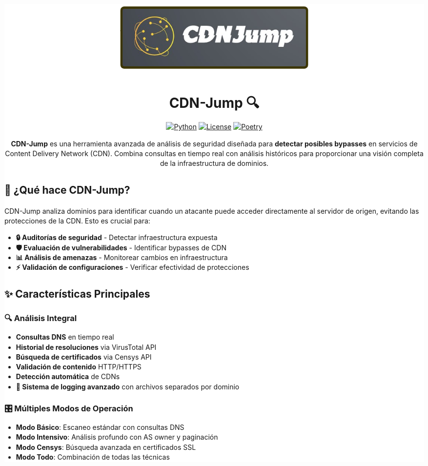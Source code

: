 <div align="center">
  <img src="images/cdnjump-logo 05.png" alt="CDNJump Logo" width="400"/>
  
  # CDN-Jump 🔍
  
  [![Python](https://img.shields.io/badge/Python-3.9+-blue.svg)](https://www.python.org/downloads/)
  [![License](https://img.shields.io/badge/License-MIT-green.svg)](LICENSE)
  [![Poetry](https://img.shields.io/badge/Poetry-1.4+-orange.svg)](https://python-poetry.org/)
  
  **CDN-Jump** es una herramienta avanzada de análisis de seguridad diseñada para **detectar posibles bypasses** en servicios de Content Delivery Network (CDN). Combina consultas en tiempo real con análisis históricos para proporcionar una visión completa de la infraestructura de dominios.
</div>

## 🎯 ¿Qué hace CDN-Jump?

CDN-Jump analiza dominios para identificar cuando un atacante puede acceder directamente al servidor de origen, evitando las protecciones de la CDN. Esto es crucial para:

- **🔒 Auditorías de seguridad** - Detectar infraestructura expuesta
- **🛡️ Evaluación de vulnerabilidades** - Identificar bypasses de CDN
- **📊 Análisis de amenazas** - Monitorear cambios en infraestructura
- **⚡ Validación de configuraciones** - Verificar efectividad de protecciones

## ✨ Características Principales

### 🔍 Análisis Integral

- **Consultas DNS** en tiempo real
- **Historial de resoluciones** via VirusTotal API
- **Búsqueda de certificados** via Censys API
- **Validación de contenido** HTTP/HTTPS
- **Detección automática** de CDNs
- **📝 Sistema de logging avanzado** con archivos separados por dominio

### 🎛️ Múltiples Modos de Operación

- **Modo Básico**: Escaneo estándar con consultas DNS
- **Modo Intensivo**: Análisis profundo con AS owner y paginación
- **Modo Censys**: Búsqueda avanzada en certificados SSL
- **Modo Todo**: Combinación de todas las técnicas
